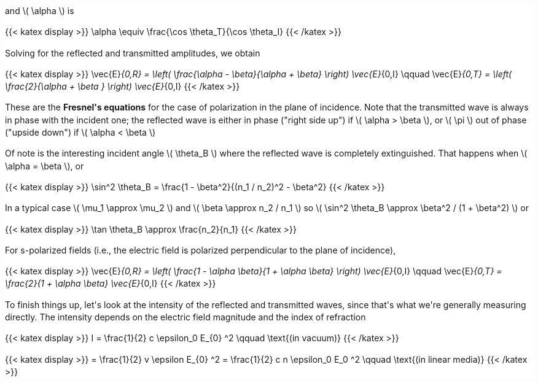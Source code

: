 
and \\( \alpha \\) is

{{< katex display >}}
\alpha \equiv \frac{\cos \theta_T}{\cos \theta_I}
{{< /katex >}}


Solving for the reflected and transmitted amplitudes, we obtain


{{< katex display >}}
 \vec{E}_{0,R} = \left( \frac{\alpha - \beta}{\alpha + \beta} \right)  \vec{E}_{0,I} \qquad  \vec{E}_{0,T} = \left( \frac{2}{\alpha + \beta } \right)  \vec{E}_{0,I}
{{< /katex >}}


These are the __Fresnel's equations__ for the case of polarization in the plane of incidence. Note that the transmitted wave is always in phase with the incident one; the reflected wave is either in phase ("right side up") if \\( \alpha > \beta \\), or \\( \pi \\) out of phase ("upside down") if \\( \alpha < \beta \\) 

Of note is the interesting incident angle \\( \theta_B \\)  where the reflected wave is completely extinguished. That happens when \\( \alpha = \beta \\), or


{{< katex display >}}
\sin^2 \theta_B = \frac{1 - \beta^2}{(n_1 / n_2)^2 - \beta^2}
{{< /katex >}}


In a typical case \\( \mu_1 \approx \mu_2 \\) and \\( \beta \approx n_2 / n_1 \\) so \\( \sin^2 \theta_B \approx \beta^2 / (1 + \beta^2) \\) or

{{< katex display >}}
\tan \theta_B \approx \frac{n_2}{n_1}
{{< /katex >}}


For s-polarized fields (i.e., the electric field is polarized perpendicular to the plane of incidence),


{{< katex display >}}
\vec{E}_{0,R} = \left( \frac{1 - \alpha \beta}{1 + \alpha \beta} \right) \vec{E}_{0,I} \qquad \vec{E}_{0,T} = \frac{2}{1 + \alpha \beta} \vec{E}_{0,I}
{{< /katex >}}


To finish things up, let's look at the intensity of the reflected and transmitted waves, since that's what we're generally measuring directly. The intensity depends on the electric field magnitude and the index of refraction


{{< katex display >}}
I = \frac{1}{2} c \epsilon_0 E_{0} ^2 \qquad \text{(in vacuum)}
{{< /katex >}}


{{< katex display >}}
 = \frac{1}{2} v \epsilon E_{0} ^2 = \frac{1}{2} c n \epsilon_0 E_0 ^2 \qquad \text{(in linear media)}
{{< /katex >}}
